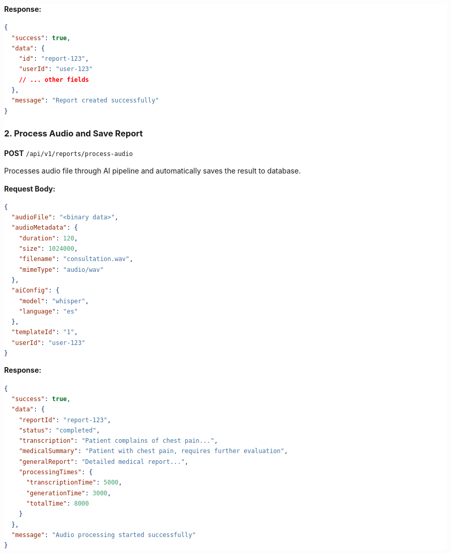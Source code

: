 
**Response:**

```json
{
  "success": true,
  "data": {
    "id": "report-123",
    "userId": "user-123"
    // ... other fields
  },
  "message": "Report created successfully"
}
```

### 2. Process Audio and Save Report

**POST** `/api/v1/reports/process-audio`

Processes audio file through AI pipeline and automatically saves the result to database.

**Request Body:**

```json
{
  "audioFile": "<binary data>",
  "audioMetadata": {
    "duration": 120,
    "size": 1024000,
    "filename": "consultation.wav",
    "mimeType": "audio/wav"
  },
  "aiConfig": {
    "model": "whisper",
    "language": "es"
  },
  "templateId": "1",
  "userId": "user-123"
}
```

**Response:**

```json
{
  "success": true,
  "data": {
    "reportId": "report-123",
    "status": "completed",
    "transcription": "Patient complains of chest pain...",
    "medicalSummary": "Patient with chest pain, requires further evaluation",
    "generalReport": "Detailed medical report...",
    "processingTimes": {
      "transcriptionTime": 5000,
      "generationTime": 3000,
      "totalTime": 8000
    }
  },
  "message": "Audio processing started successfully"
}
```
